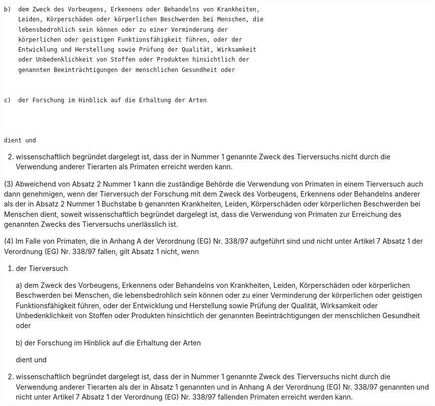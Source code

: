 
    b)  dem Zweck des Vorbeugens, Erkennens oder Behandelns von Krankheiten,
        Leiden, Körperschäden oder körperlichen Beschwerden bei Menschen, die
        lebensbedrohlich sein können oder zu einer Verminderung der
        körperlichen oder geistigen Funktionsfähigkeit führen, oder der
        Entwicklung und Herstellung sowie Prüfung der Qualität, Wirksamkeit
        oder Unbedenklichkeit von Stoffen oder Produkten hinsichtlich der
        genannten Beeinträchtigungen der menschlichen Gesundheit oder


    c)  der Forschung im Hinblick auf die Erhaltung der Arten



    dient und


2.  wissenschaftlich begründet dargelegt ist, dass der in Nummer 1
    genannte Zweck des Tierversuchs nicht durch die Verwendung anderer
    Tierarten als Primaten erreicht werden kann.




(3) Abweichend von Absatz 2 Nummer 1 kann die zuständige Behörde die
Verwendung von Primaten in einem Tierversuch auch dann genehmigen,
wenn der Tierversuch der Forschung mit dem Zweck des Vorbeugens,
Erkennens oder Behandelns anderer als der in Absatz 2 Nummer 1
Buchstabe b genannten Krankheiten, Leiden, Körperschäden oder
körperlichen Beschwerden bei Menschen dient, soweit wissenschaftlich
begründet dargelegt ist, dass die Verwendung von Primaten zur
Erreichung des genannten Zwecks des Tierversuchs unerlässlich ist.

(4) Im Falle von Primaten, die in Anhang A der Verordnung (EG) Nr.
338/97 aufgeführt sind und nicht unter Artikel 7 Absatz 1 der
Verordnung (EG) Nr. 338/97 fallen, gilt Absatz 1 nicht, wenn

1.  der Tierversuch

    a)  dem Zweck des Vorbeugens, Erkennens oder Behandelns von Krankheiten,
        Leiden, Körperschäden oder körperlichen Beschwerden bei Menschen, die
        lebensbedrohlich sein können oder zu einer Verminderung der
        körperlichen oder geistigen Funktionsfähigkeit führen, oder der
        Entwicklung und Herstellung sowie Prüfung der Qualität, Wirksamkeit
        oder Unbedenklichkeit von Stoffen oder Produkten hinsichtlich der
        genannten Beeinträchtigungen der menschlichen Gesundheit oder


    b)  der Forschung im Hinblick auf die Erhaltung der Arten



    dient und


2.  wissenschaftlich begründet dargelegt ist, dass der in Nummer 1
    genannte Zweck des Tierversuchs nicht durch die Verwendung anderer
    Tierarten als der in Absatz 1 genannten und in Anhang A der Verordnung
    (EG) Nr. 338/97 genannten und nicht unter Artikel 7 Absatz 1 der
    Verordnung (EG) Nr. 338/97 fallenden Primaten erreicht werden kann.
